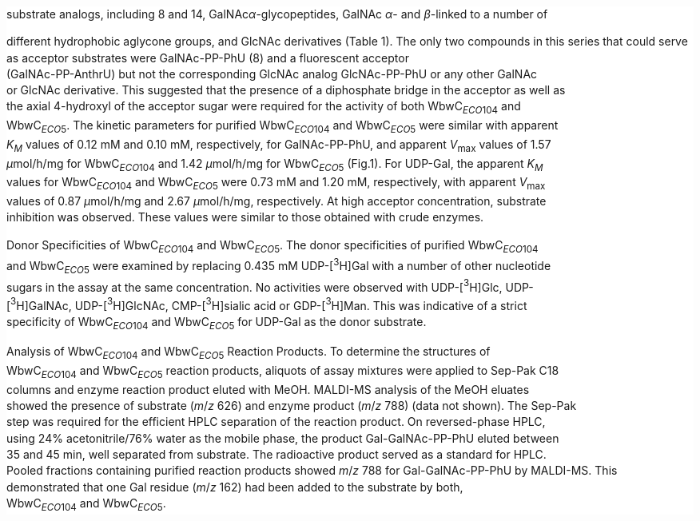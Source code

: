 substrate analogs, including 8 and 14, GalNAc$\alpha$-glycopeptides, GalNAc $\alpha$- and $\beta$-linked to a number of

different hydrophobic aglycone groups, and GlcNAc derivatives (Table 1). The only two compounds in
this series that could serve as acceptor substrates were GalNAc-PP-PhU (8) and a fluorescent acceptor  
(GalNAc-PP-AnthrU) but not the corresponding GlcNAc analog GlcNAc-PP-PhU or any other GalNAc  
or GlcNAc derivative. This suggested that the presence of a diphosphate bridge in the acceptor as well as  
the axial 4-hydroxyl of the acceptor sugar were required for the activity of both WbwC${}_{ECO104}$ and  
WbwC${}_{ECO5}$. The kinetic parameters for purified WbwC${}_{ECO104}$ and WbwC${}_{ECO5}$ were similar with apparent  
$K_{M}$ values of 0.12 mM and 0.10 mM, respectively, for GalNAc-PP-PhU, and apparent $V_{\text{max}}$ values of 1.57  
$\mu$mol/h/mg for WbwC${}_{ECO104}$ and 1.42 $\mu$mol/h/mg for WbwC${}_{ECO5}$ (Fig.1). For UDP-Gal, the apparent $K_{M}$  
values for WbwC${}_{ECO104}$ and WbwC${}_{ECO5}$ were 0.73 mM and 1.20 mM, respectively, with apparent $V_{\text{max}}$  
values of 0.87 $\mu$mol/h/mg and 2.67 $\mu$mol/h/mg, respectively. At high acceptor concentration, substrate  
inhibition was observed. These values were similar to those obtained with crude enzymes.

Donor Specificities of WbwC${}_{ECO104}$ and WbwC${}_{ECO5}$. The donor specificities of purified WbwC${}_{ECO104}$  
and WbwC${}_{ECO5}$ were examined by replacing 0.435 mM UDP-[${}^{3}$H]Gal with a number of other nucleotide  
sugars in the assay at the same concentration. No activities were observed with UDP-[${}^{3}$H]Glc, UDP-  
[${}^{3}$H]GalNAc, UDP-[${}^{3}$H]GlcNAc, CMP-[${}^{3}$H]sialic acid or GDP-[${}^{3}$H]Man. This was indicative of a strict  
specificity of WbwC${}_{ECO104}$ and WbwC${}_{ECO5}$ for UDP-Gal as the donor substrate.

Analysis of WbwC${}_{ECO104}$ and WbwC${}_{ECO5}$ Reaction Products. To determine the structures of  
WbwC${}_{ECO104}$ and WbwC${}_{ECO5}$ reaction products, aliquots of assay mixtures were applied to Sep-Pak C18  
columns and enzyme reaction product eluted with MeOH. MALDI-MS analysis of the MeOH eluates  
showed the presence of substrate ($m/z$ 626) and enzyme product ($m/z$ 788) (data not shown). The Sep-Pak  
step was required for the efficient HPLC separation of the reaction product. On reversed-phase HPLC,  
using 24% acetonitrile/76% water as the mobile phase, the product Gal-GalNAc-PP-PhU eluted between  
35 and 45 min, well separated from substrate. The radioactive product served as a standard for HPLC.  
Pooled fractions containing purified reaction products showed $m/z$ 788 for Gal-GalNAc-PP-PhU by
MALDI-MS. This demonstrated that one Gal residue ($m/z$ 162) had been added to the substrate by both,  
WbwC${}_{ECO104}$ and WbwC${}_{ECO5}$.  
